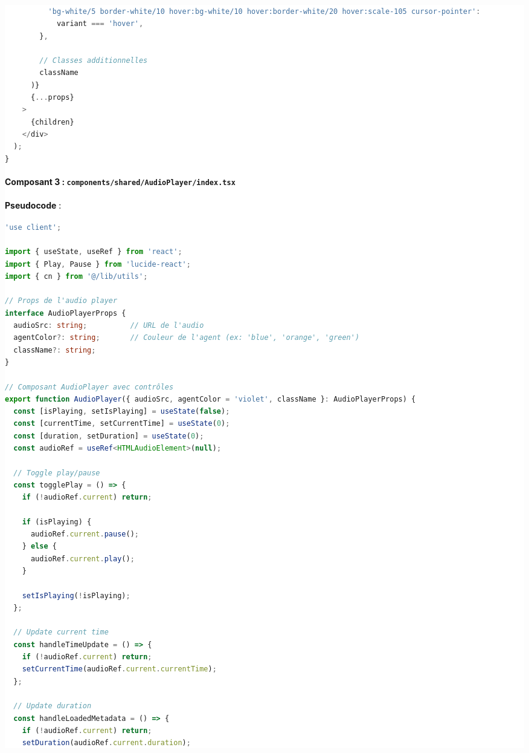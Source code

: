 ```typescript
          'bg-white/5 border-white/10 hover:bg-white/10 hover:border-white/20 hover:scale-105 cursor-pointer':
            variant === 'hover',
        },

        // Classes additionnelles
        className
      )}
      {...props}
    >
      {children}
    </div>
  );
}
```

#### Composant 3 : `components/shared/AudioPlayer/index.tsx`

**Pseudocode** :
```typescript
'use client';

import { useState, useRef } from 'react';
import { Play, Pause } from 'lucide-react';
import { cn } from '@/lib/utils';

// Props de l'audio player
interface AudioPlayerProps {
  audioSrc: string;          // URL de l'audio
  agentColor?: string;       // Couleur de l'agent (ex: 'blue', 'orange', 'green')
  className?: string;
}

// Composant AudioPlayer avec contrôles
export function AudioPlayer({ audioSrc, agentColor = 'violet', className }: AudioPlayerProps) {
  const [isPlaying, setIsPlaying] = useState(false);
  const [currentTime, setCurrentTime] = useState(0);
  const [duration, setDuration] = useState(0);
  const audioRef = useRef<HTMLAudioElement>(null);

  // Toggle play/pause
  const togglePlay = () => {
    if (!audioRef.current) return;

    if (isPlaying) {
      audioRef.current.pause();
    } else {
      audioRef.current.play();
    }

    setIsPlaying(!isPlaying);
  };

  // Update current time
  const handleTimeUpdate = () => {
    if (!audioRef.current) return;
    setCurrentTime(audioRef.current.currentTime);
  };

  // Update duration
  const handleLoadedMetadata = () => {
    if (!audioRef.current) return;
    setDuration(audioRef.current.duration);
```